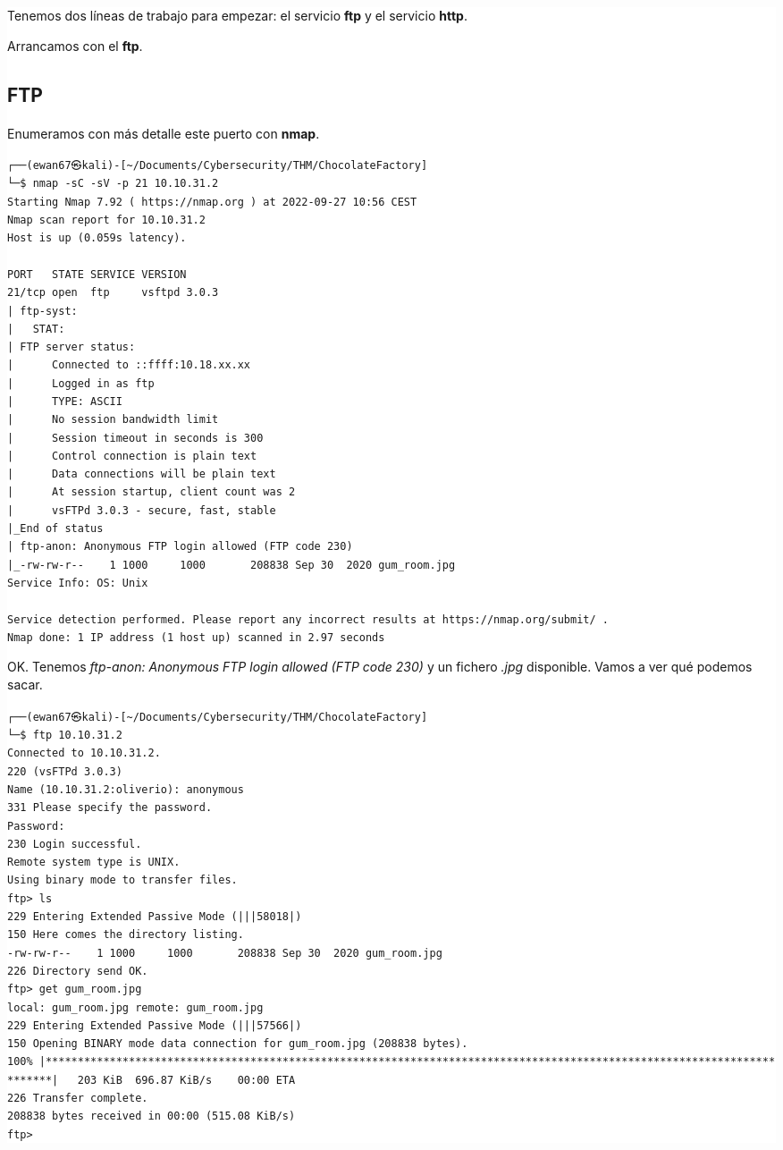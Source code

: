 Tenemos dos líneas de trabajo para empezar: el servicio **ftp** y el servicio **http**.

Arrancamos con el **ftp**.

## FTP

Enumeramos con más detalle este puerto con **nmap**.

```console
┌──(ewan67㉿kali)-[~/Documents/Cybersecurity/THM/ChocolateFactory]
└─$ nmap -sC -sV -p 21 10.10.31.2
Starting Nmap 7.92 ( https://nmap.org ) at 2022-09-27 10:56 CEST
Nmap scan report for 10.10.31.2
Host is up (0.059s latency).

PORT   STATE SERVICE VERSION
21/tcp open  ftp     vsftpd 3.0.3
| ftp-syst: 
|   STAT: 
| FTP server status:
|      Connected to ::ffff:10.18.xx.xx
|      Logged in as ftp
|      TYPE: ASCII
|      No session bandwidth limit
|      Session timeout in seconds is 300
|      Control connection is plain text
|      Data connections will be plain text
|      At session startup, client count was 2
|      vsFTPd 3.0.3 - secure, fast, stable
|_End of status
| ftp-anon: Anonymous FTP login allowed (FTP code 230)
|_-rw-rw-r--    1 1000     1000       208838 Sep 30  2020 gum_room.jpg
Service Info: OS: Unix

Service detection performed. Please report any incorrect results at https://nmap.org/submit/ .
Nmap done: 1 IP address (1 host up) scanned in 2.97 seconds
```

OK. Tenemos *ftp-anon: Anonymous FTP login allowed (FTP code 230)* y un fichero *.jpg* disponible. Vamos a ver qué podemos sacar.

```console
┌──(ewan67㉿kali)-[~/Documents/Cybersecurity/THM/ChocolateFactory]
└─$ ftp 10.10.31.2
Connected to 10.10.31.2.
220 (vsFTPd 3.0.3)
Name (10.10.31.2:oliverio): anonymous
331 Please specify the password.
Password:
230 Login successful.
Remote system type is UNIX.
Using binary mode to transfer files.
ftp> ls
229 Entering Extended Passive Mode (|||58018|)
150 Here comes the directory listing.
-rw-rw-r--    1 1000     1000       208838 Sep 30  2020 gum_room.jpg
226 Directory send OK.
ftp> get gum_room.jpg
local: gum_room.jpg remote: gum_room.jpg
229 Entering Extended Passive Mode (|||57566|)
150 Opening BINARY mode data connection for gum_room.jpg (208838 bytes).
100% |*************************************************************************************************************************|   203 KiB  696.87 KiB/s    00:00 ETA
226 Transfer complete.
208838 bytes received in 00:00 (515.08 KiB/s)
ftp>
```